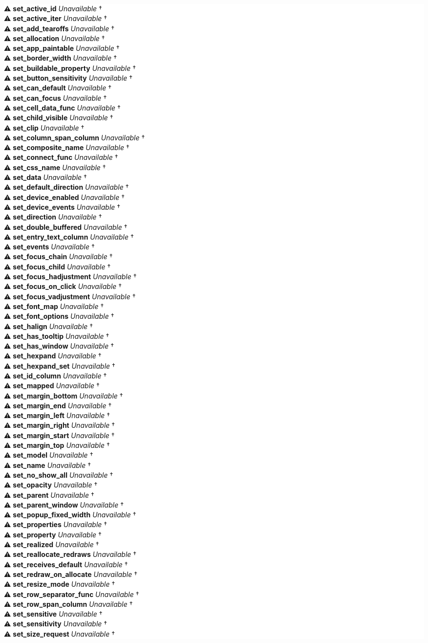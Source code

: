 ⚠️ **set_active_id** _Unavailable_ †<br>
⚠️ **set_active_iter** _Unavailable_ †<br>
⚠️ **set_add_tearoffs** _Unavailable_ †<br>
⚠️ **set_allocation** _Unavailable_ †<br>
⚠️ **set_app_paintable** _Unavailable_ †<br>
⚠️ **set_border_width** _Unavailable_ †<br>
⚠️ **set_buildable_property** _Unavailable_ †<br>
⚠️ **set_button_sensitivity** _Unavailable_ †<br>
⚠️ **set_can_default** _Unavailable_ †<br>
⚠️ **set_can_focus** _Unavailable_ †<br>
⚠️ **set_cell_data_func** _Unavailable_ †<br>
⚠️ **set_child_visible** _Unavailable_ †<br>
⚠️ **set_clip** _Unavailable_ †<br>
⚠️ **set_column_span_column** _Unavailable_ †<br>
⚠️ **set_composite_name** _Unavailable_ †<br>
⚠️ **set_connect_func** _Unavailable_ †<br>
⚠️ **set_css_name** _Unavailable_ †<br>
⚠️ **set_data** _Unavailable_ †<br>
⚠️ **set_default_direction** _Unavailable_ †<br>
⚠️ **set_device_enabled** _Unavailable_ †<br>
⚠️ **set_device_events** _Unavailable_ †<br>
⚠️ **set_direction** _Unavailable_ †<br>
⚠️ **set_double_buffered** _Unavailable_ †<br>
⚠️ **set_entry_text_column** _Unavailable_ †<br>
⚠️ **set_events** _Unavailable_ †<br>
⚠️ **set_focus_chain** _Unavailable_ †<br>
⚠️ **set_focus_child** _Unavailable_ †<br>
⚠️ **set_focus_hadjustment** _Unavailable_ †<br>
⚠️ **set_focus_on_click** _Unavailable_ †<br>
⚠️ **set_focus_vadjustment** _Unavailable_ †<br>
⚠️ **set_font_map** _Unavailable_ †<br>
⚠️ **set_font_options** _Unavailable_ †<br>
⚠️ **set_halign** _Unavailable_ †<br>
⚠️ **set_has_tooltip** _Unavailable_ †<br>
⚠️ **set_has_window** _Unavailable_ †<br>
⚠️ **set_hexpand** _Unavailable_ †<br>
⚠️ **set_hexpand_set** _Unavailable_ †<br>
⚠️ **set_id_column** _Unavailable_ †<br>
⚠️ **set_mapped** _Unavailable_ †<br>
⚠️ **set_margin_bottom** _Unavailable_ †<br>
⚠️ **set_margin_end** _Unavailable_ †<br>
⚠️ **set_margin_left** _Unavailable_ †<br>
⚠️ **set_margin_right** _Unavailable_ †<br>
⚠️ **set_margin_start** _Unavailable_ †<br>
⚠️ **set_margin_top** _Unavailable_ †<br>
⚠️ **set_model** _Unavailable_ †<br>
⚠️ **set_name** _Unavailable_ †<br>
⚠️ **set_no_show_all** _Unavailable_ †<br>
⚠️ **set_opacity** _Unavailable_ †<br>
⚠️ **set_parent** _Unavailable_ †<br>
⚠️ **set_parent_window** _Unavailable_ †<br>
⚠️ **set_popup_fixed_width** _Unavailable_ †<br>
⚠️ **set_properties** _Unavailable_ †<br>
⚠️ **set_property** _Unavailable_ †<br>
⚠️ **set_realized** _Unavailable_ †<br>
⚠️ **set_reallocate_redraws** _Unavailable_ †<br>
⚠️ **set_receives_default** _Unavailable_ †<br>
⚠️ **set_redraw_on_allocate** _Unavailable_ †<br>
⚠️ **set_resize_mode** _Unavailable_ †<br>
⚠️ **set_row_separator_func** _Unavailable_ †<br>
⚠️ **set_row_span_column** _Unavailable_ †<br>
⚠️ **set_sensitive** _Unavailable_ †<br>
⚠️ **set_sensitivity** _Unavailable_ †<br>
⚠️ **set_size_request** _Unavailable_ †<br>
